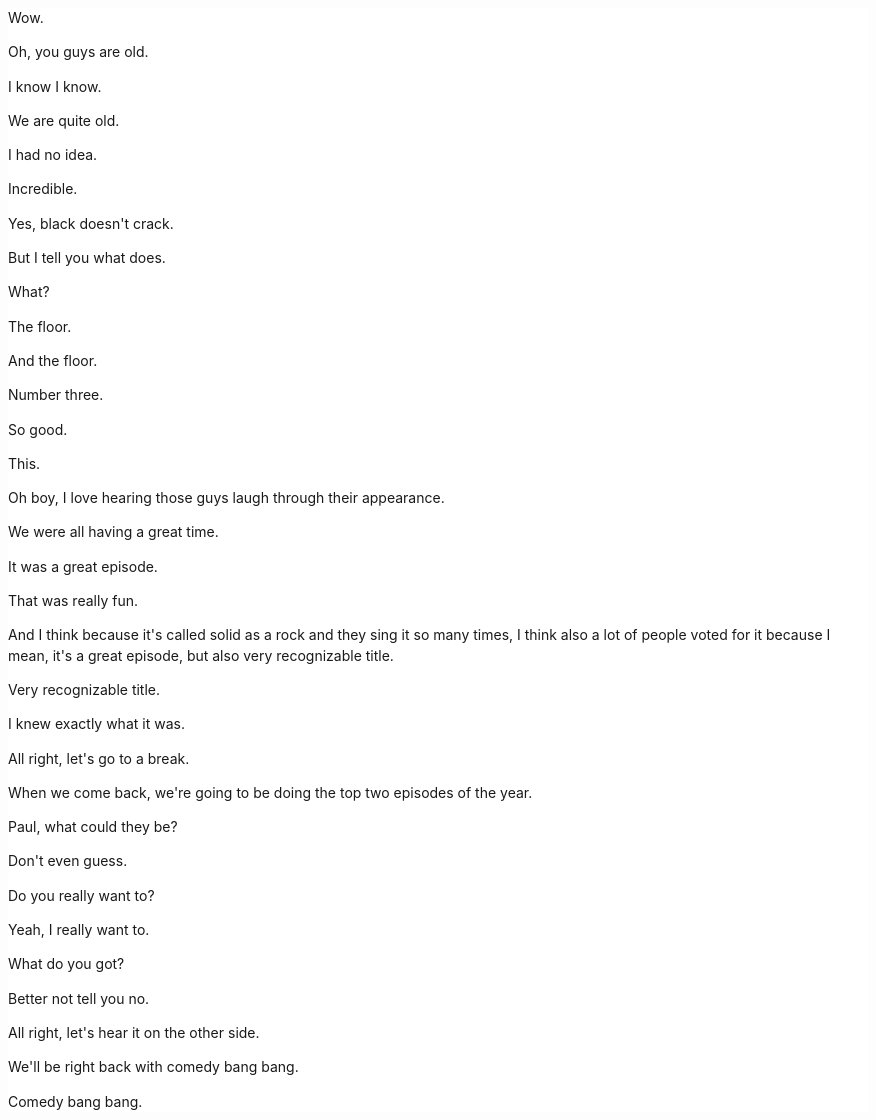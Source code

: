 Wow.

Oh, you guys are old.

I know I know.

We are quite old.

I had no idea.

Incredible.

Yes, black doesn't crack.

But I tell you what does.

What?

The floor.

And the floor.

Number three.

So good.

This.

Oh boy, I love hearing those guys laugh through their appearance.

We were all having a great time.

It was a great episode.

That was really fun.

And I think because it's called solid as a rock and they sing it so many times, I think also a lot of people voted for it because I mean, it's a great episode, but also very recognizable title.

Very recognizable title.

I knew exactly what it was.

All right, let's go to a break.

When we come back, we're going to be doing the top two episodes of the year.

Paul, what could they be?

Don't even guess.

Do you really want to?

Yeah, I really want to.

What do you got?

Better not tell you no.

All right, let's hear it on the other side.

We'll be right back with comedy bang bang.

Comedy bang bang.
